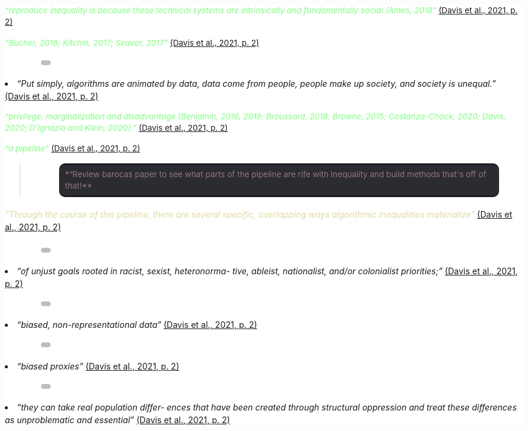 <span style="display: inline-block; font-size:10pt; color: rgba(0,255,0,.5);">*“reproduce inequality is because these technical systems are intrinsically and fundamentally social (Ames, 2018”* [(Davis et al., 2021, p. 2)](zotero://open-pdf/library/items/N69GRBRZ?page=2&annotation=CA9HFQL9)   </span>

<span style="display: inline-block; font-size:10pt; color: rgba(0,255,0,.5);">*“Bucher, 2018; Kitchin, 2017; Seaver, 2017”* [(Davis et al., 2021, p. 2)](zotero://open-pdf/library/items/N69GRBRZ?page=2&annotation=G9XGWEFW)   </span>

<span style="display: inline-block; border-radius:10px; margin-left: 60px; margin-right: 60px; margin-top:2px; margin-bottom: 2px; padding-left: 8px; padding-right:8px; padding-top:4px; padding-bottom: 4px; color: rgb(242, 242, 242, 0.65); background-color: rgba(52, 28, 62, 0.3); font-size: 9.5pt;"><li id="squarelist">*“Put simply, algorithms are animated by data, data come from people, people make up society, and society is unequal.”* [(Davis et al., 2021, p. 2)](zotero://open-pdf/library/items/N69GRBRZ?page=2&annotation=GZWQDWHJ)   </span>

<span style="display: inline-block; font-size:10pt; color: rgba(0,255,0,.5);">*“privilege, marginalization and disadvantage (Benjamin, 2016, 2019; Broussard, 2018; Browne, 2015; Costanza-Chock, 2020; Davis, 2020; D’Ignazio and Klein, 2020).”* [(Davis et al., 2021, p. 2)](zotero://open-pdf/library/items/N69GRBRZ?page=2&annotation=R323IJKH)   </span>

<span style="display: inline-block; font-size:10pt; color: rgba(0,255,0,.5);">*“a pipeline”* [(Davis et al., 2021, p. 2)](zotero://open-pdf/library/items/N69GRBRZ?page=2&annotation=MGDQPV93)  
> <span style="display: block; border-block: solid #1D1D29; border-radius: 10px; margin-left: 50px; margin-right: 40px; margin-top: 0px; margin-bottom: 0px; padding-left: 10px; padding-right:10px; padding-top:6px; padding-bottom: 6px; background-color: #2A2C32; color: rgba(255,192,203, .5); font-size: 10pt;">*“Review barocas paper to see what parts of the pipeline are rife with inequality and build methods that's off of that!**</span>  </span>

<span style="display: inline-block; font-size: 10.5pt; margin-left:0px; margin-right: 0px; margin-top: 5px; margin-bottom: 5px;color: rgba(212,201,123,.7);">*“Through the course of this pipeline, there are several specific, overlapping ways algorithmic inequalities materialize”* [(Davis et al., 2021, p. 2)](zotero://open-pdf/library/items/N69GRBRZ?page=2&annotation=WBXHXBPY)   </span>

<span style="display: inline-block; border-radius:10px; margin-left: 60px; margin-right: 60px; margin-top:2px; margin-bottom: 2px; padding-left: 8px; padding-right:8px; padding-top:4px; padding-bottom: 4px; color: rgb(242, 242, 242, 0.65); background-color: rgba(52, 28, 62, 0.3); font-size: 9.5pt;"><li id="squarelist">*“of unjust goals rooted in racist, sexist, heteronorma- tive, ableist, nationalist, and/or colonialist priorities;”* [(Davis et al., 2021, p. 2)](zotero://open-pdf/library/items/N69GRBRZ?page=2&annotation=HZTFWIGG)   </span>

<span style="display: inline-block; border-radius:10px; margin-left: 60px; margin-right: 60px; margin-top:2px; margin-bottom: 2px; padding-left: 8px; padding-right:8px; padding-top:4px; padding-bottom: 4px; color: rgb(242, 242, 242, 0.65); background-color: rgba(52, 28, 62, 0.3); font-size: 9.5pt;"><li id="squarelist">*“biased, non-representational data”* [(Davis et al., 2021, p. 2)](zotero://open-pdf/library/items/N69GRBRZ?page=2&annotation=R4X2T5QM)   </span>

<span style="display: inline-block; border-radius:10px; margin-left: 60px; margin-right: 60px; margin-top:2px; margin-bottom: 2px; padding-left: 8px; padding-right:8px; padding-top:4px; padding-bottom: 4px; color: rgb(242, 242, 242, 0.65); background-color: rgba(52, 28, 62, 0.3); font-size: 9.5pt;"><li id="squarelist">*“biased proxies”* [(Davis et al., 2021, p. 2)](zotero://open-pdf/library/items/N69GRBRZ?page=2&annotation=THLRC4YB)   </span>

<span style="display: inline-block; border-radius:10px; margin-left: 60px; margin-right: 60px; margin-top:2px; margin-bottom: 2px; padding-left: 8px; padding-right:8px; padding-top:4px; padding-bottom: 4px; color: rgb(242, 242, 242, 0.65); background-color: rgba(52, 28, 62, 0.3); font-size: 9.5pt;"><li id="squarelist">*“they can take real population differ- ences that have been created through structural oppression and treat these differences as unproblematic and essential”* [(Davis et al., 2021, p. 2)](zotero://open-pdf/library/items/N69GRBRZ?page=2&annotation=WLF8887J)   </span>

